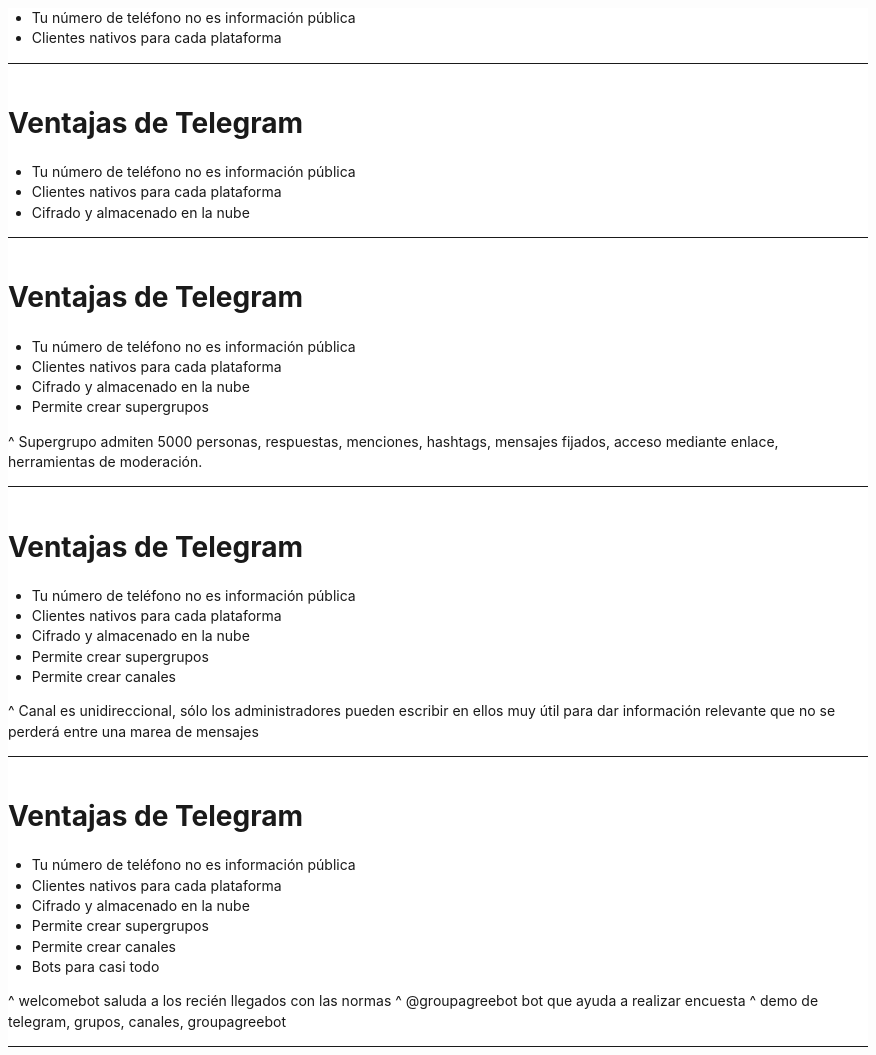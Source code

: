 * Tu número de teléfono no es información pública
* Clientes nativos para cada plataforma

---

# Ventajas de Telegram

* Tu número de teléfono no es información pública
* Clientes nativos para cada plataforma
* Cifrado y almacenado en la nube

---

# Ventajas de Telegram

* Tu número de teléfono no es información pública
* Clientes nativos para cada plataforma
* Cifrado y almacenado en la nube
* Permite crear supergrupos

^ Supergrupo admiten 5000 personas, respuestas, menciones, hashtags, mensajes fijados, acceso mediante enlace, herramientas de moderación.

---

# Ventajas de Telegram

* Tu número de teléfono no es información pública
* Clientes nativos para cada plataforma
* Cifrado y almacenado en la nube
* Permite crear supergrupos
* Permite crear canales

^ Canal es unidireccional, sólo los administradores pueden escribir en ellos muy útil para dar información relevante que no se perderá entre una marea de mensajes

---

# Ventajas de Telegram

* Tu número de teléfono no es información pública
* Clientes nativos para cada plataforma
* Cifrado y almacenado en la nube
* Permite crear supergrupos
* Permite crear canales
* Bots para casi todo

^ welcomebot saluda a los recién llegados con las normas
^ @groupagreebot bot que ayuda a realizar encuesta
^ demo de telegram, grupos, canales, groupagreebot

---
